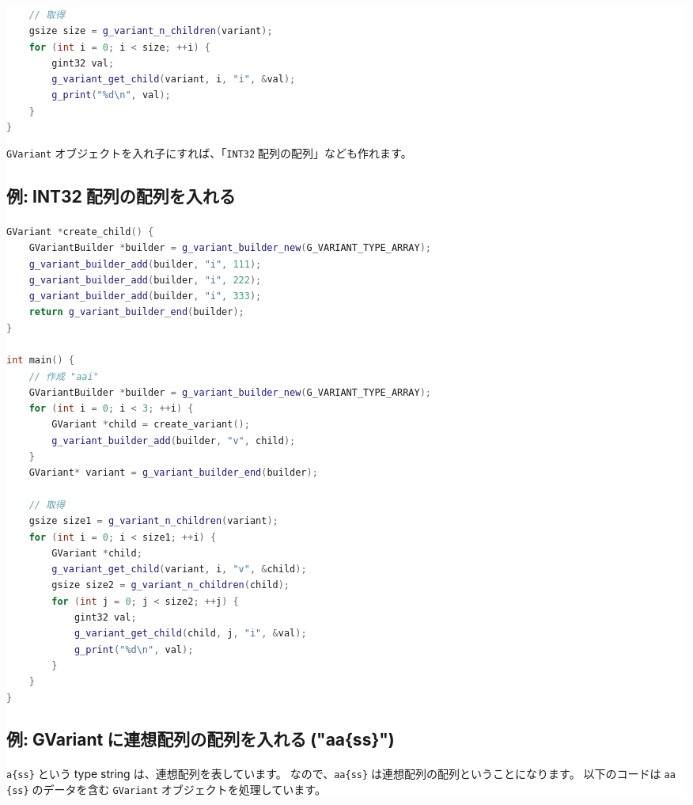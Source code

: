 ```cpp
    // 取得
    gsize size = g_variant_n_children(variant);
    for (int i = 0; i < size; ++i) {
        gint32 val;
        g_variant_get_child(variant, i, "i", &val);
        g_print("%d\n", val);
    }
}
```

`GVariant` オブジェクトを入れ子にすれば、「`INT32` 配列の配列」なども作れます。

例: INT32 配列の配列を入れる
----

```cpp
GVariant *create_child() {
    GVariantBuilder *builder = g_variant_builder_new(G_VARIANT_TYPE_ARRAY);
    g_variant_builder_add(builder, "i", 111);
    g_variant_builder_add(builder, "i", 222);
    g_variant_builder_add(builder, "i", 333);
    return g_variant_builder_end(builder);
}

int main() {
    // 作成 "aai"
    GVariantBuilder *builder = g_variant_builder_new(G_VARIANT_TYPE_ARRAY);
    for (int i = 0; i < 3; ++i) {
        GVariant *child = create_variant();
        g_variant_builder_add(builder, "v", child);
    }
    GVariant* variant = g_variant_builder_end(builder);

    // 取得
    gsize size1 = g_variant_n_children(variant);
    for (int i = 0; i < size1; ++i) {
        GVariant *child;
        g_variant_get_child(variant, i, "v", &child);
        gsize size2 = g_variant_n_children(child);
        for (int j = 0; j < size2; ++j) {
            gint32 val;
            g_variant_get_child(child, j, "i", &val);
            g_print("%d\n", val);
        }
    }
}
```

例: GVariant に連想配列の配列を入れる ("aa{ss}")
----

`a{ss}` という type string は、連想配列を表しています。
なので、`aa{ss}` は連想配列の配列ということになります。
以下のコードは `aa{ss}` のデータを含む `GVariant` オブジェクトを処理しています。
